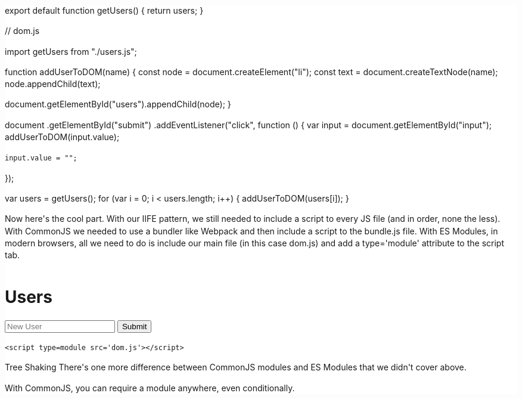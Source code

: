 export default function getUsers() {
  return users;
}

// dom.js

import getUsers from "./users.js";

function addUserToDOM(name) {
  const node = document.createElement("li");
  const text = document.createTextNode(name);
  node.appendChild(text);

  document.getElementById("users").appendChild(node);
}

document
  .getElementById("submit")
  .addEventListener("click", function () {
    var input = document.getElementById("input");
    addUserToDOM(input.value);

    input.value = "";
  });

var users = getUsers();
for (var i = 0; i < users.length; i++) {
  addUserToDOM(users[i]);
}

Now here's the cool part. With our IIFE pattern, we still needed to include a script to every JS file (and in order, none the less). With CommonJS we needed to use a bundler like Webpack and then include a script to the bundle.js file. With ES Modules, in modern browsers, all we need to do is include our main file (in this case dom.js) and add a type='module' attribute to the script tab.

<!DOCTYPE html>
<html>
  <head>
    <title>Users</title>
  </head>

  <body>
    <h1>Users</h1>
    <ul id="users">
    </ul>
    <input id="input" type="text" placeholder="New User"></input>
    <button id="submit">Submit</button>

    <script type=module src='dom.js'></script>
  </body>
</html>

Tree Shaking
There's one more difference between CommonJS modules and ES Modules that we didn't cover above.

With CommonJS, you can require a module anywhere, even conditionally.
